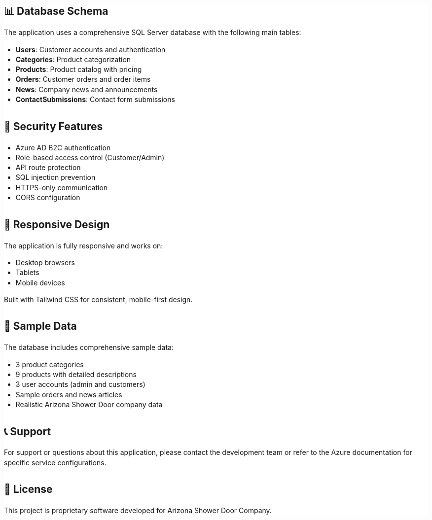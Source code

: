 ## 📊 Database Schema

The application uses a comprehensive SQL Server database with the following main tables:

- **Users**: Customer accounts and authentication
- **Categories**: Product categorization
- **Products**: Product catalog with pricing
- **Orders**: Customer orders and order items
- **News**: Company news and announcements
- **ContactSubmissions**: Contact form submissions

## 🔐 Security Features

- Azure AD B2C authentication
- Role-based access control (Customer/Admin)
- API route protection
- SQL injection prevention
- HTTPS-only communication
- CORS configuration

## 📱 Responsive Design

The application is fully responsive and works on:
- Desktop browsers
- Tablets
- Mobile devices

Built with Tailwind CSS for consistent, mobile-first design.

## 🧪 Sample Data

The database includes comprehensive sample data:
- 3 product categories
- 9 products with detailed descriptions
- 3 user accounts (admin and customers)
- Sample orders and news articles
- Realistic Arizona Shower Door company data

## 📞 Support

For support or questions about this application, please contact the development team or refer to the Azure documentation for specific service configurations.

## 📝 License

This project is proprietary software developed for Arizona Shower Door Company.